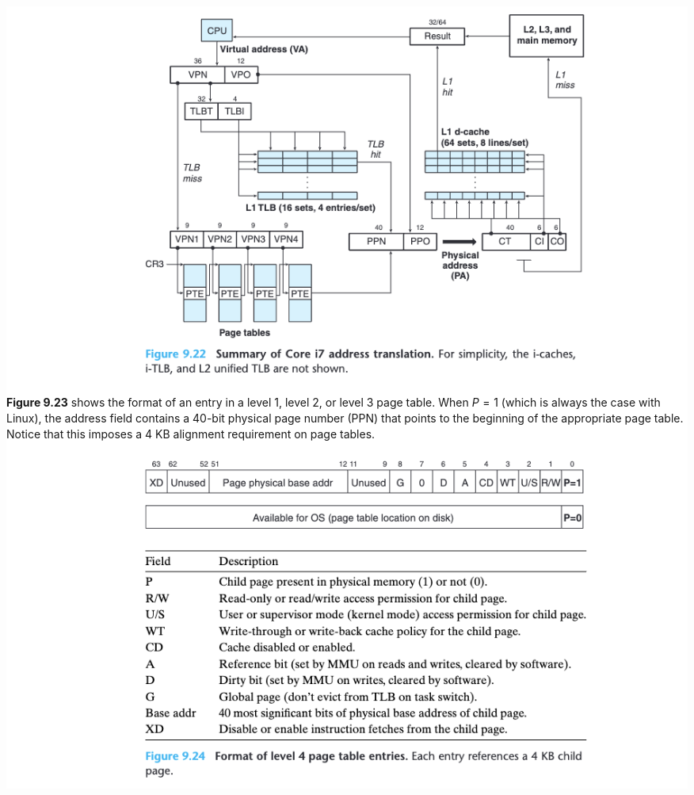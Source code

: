 ![](asset/ch9/18.png)

**Figure 9.23** shows the format of an entry in a level 1, level 2, or level 3
page table. When $P = 1$ (which is always the case with Linux), the address field contains a 40-bit physical page number (PPN) that points to the beginning of the appropriate page table. Notice that this imposes a 4 KB alignment requirement on page tables.

![](asset/ch9/19.png)
